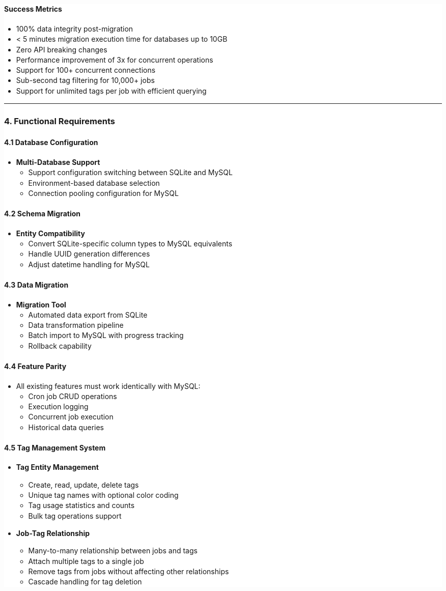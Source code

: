 #### Success Metrics
- 100% data integrity post-migration
- < 5 minutes migration execution time for databases up to 10GB
- Zero API breaking changes
- Performance improvement of 3x for concurrent operations
- Support for 100+ concurrent connections
- Sub-second tag filtering for 10,000+ jobs
- Support for unlimited tags per job with efficient querying

---

### 4. Functional Requirements

#### 4.1 Database Configuration
- **Multi-Database Support**
  - Support configuration switching between SQLite and MySQL
  - Environment-based database selection
  - Connection pooling configuration for MySQL

#### 4.2 Schema Migration
- **Entity Compatibility**
  - Convert SQLite-specific column types to MySQL equivalents
  - Handle UUID generation differences
  - Adjust datetime handling for MySQL

#### 4.3 Data Migration
- **Migration Tool**
  - Automated data export from SQLite
  - Data transformation pipeline
  - Batch import to MySQL with progress tracking
  - Rollback capability

#### 4.4 Feature Parity
- All existing features must work identically with MySQL:
  - Cron job CRUD operations
  - Execution logging
  - Concurrent job execution
  - Historical data queries

#### 4.5 Tag Management System
- **Tag Entity Management**
  - Create, read, update, delete tags
  - Unique tag names with optional color coding
  - Tag usage statistics and counts
  - Bulk tag operations support

- **Job-Tag Relationship**
  - Many-to-many relationship between jobs and tags
  - Attach multiple tags to a single job
  - Remove tags from jobs without affecting other relationships
  - Cascade handling for tag deletion
